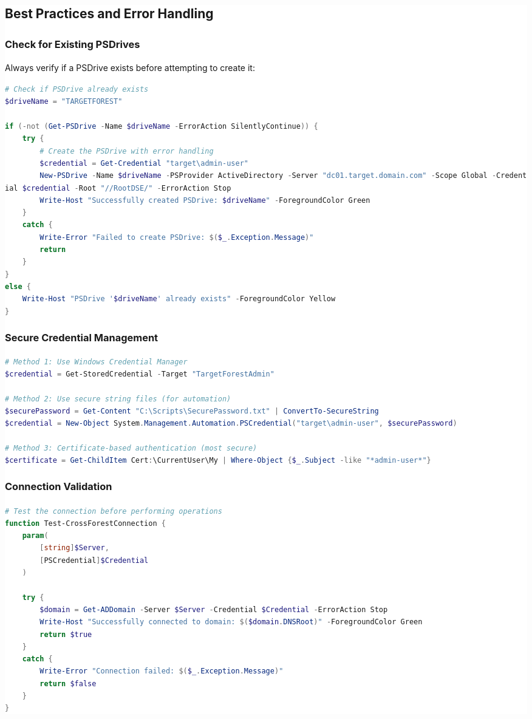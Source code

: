 ## Best Practices and Error Handling

### Check for Existing PSDrives

Always verify if a PSDrive exists before attempting to create it:

```powershell
# Check if PSDrive already exists
$driveName = "TARGETFOREST"

if (-not (Get-PSDrive -Name $driveName -ErrorAction SilentlyContinue)) {
    try {
        # Create the PSDrive with error handling
        $credential = Get-Credential "target\admin-user"
        New-PSDrive -Name $driveName -PSProvider ActiveDirectory -Server "dc01.target.domain.com" -Scope Global -Credential $credential -Root "//RootDSE/" -ErrorAction Stop
        Write-Host "Successfully created PSDrive: $driveName" -ForegroundColor Green
    }
    catch {
        Write-Error "Failed to create PSDrive: $($_.Exception.Message)"
        return
    }
}
else {
    Write-Host "PSDrive '$driveName' already exists" -ForegroundColor Yellow
}
```

### Secure Credential Management

```powershell
# Method 1: Use Windows Credential Manager
$credential = Get-StoredCredential -Target "TargetForestAdmin"

# Method 2: Use secure string files (for automation)
$securePassword = Get-Content "C:\Scripts\SecurePassword.txt" | ConvertTo-SecureString
$credential = New-Object System.Management.Automation.PSCredential("target\admin-user", $securePassword)

# Method 3: Certificate-based authentication (most secure)
$certificate = Get-ChildItem Cert:\CurrentUser\My | Where-Object {$_.Subject -like "*admin-user*"}
```

### Connection Validation

```powershell
# Test the connection before performing operations
function Test-CrossForestConnection {
    param(
        [string]$Server,
        [PSCredential]$Credential
    )
    
    try {
        $domain = Get-ADDomain -Server $Server -Credential $Credential -ErrorAction Stop
        Write-Host "Successfully connected to domain: $($domain.DNSRoot)" -ForegroundColor Green
        return $true
    }
    catch {
        Write-Error "Connection failed: $($_.Exception.Message)"
        return $false
    }
}

```